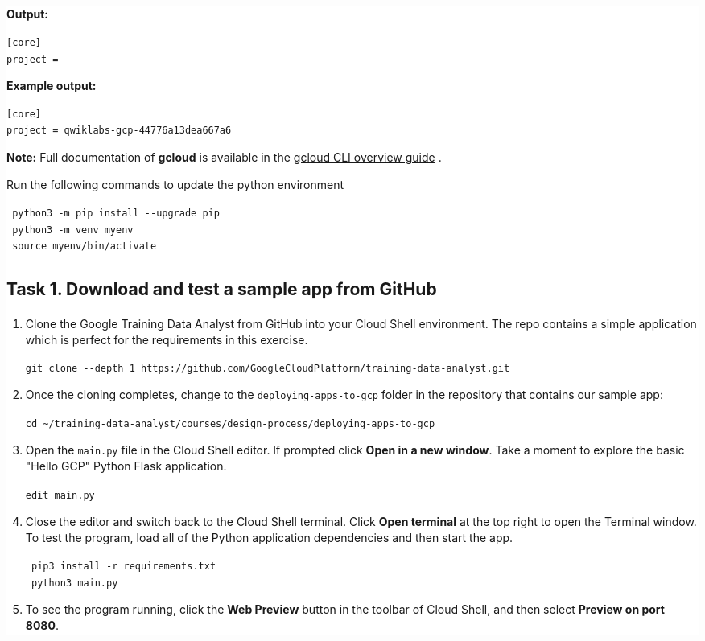 **Output:**

```apache
[core]
project = 
```

**Example output:**

```apache
[core]
project = qwiklabs-gcp-44776a13dea667a6
```

**Note:** Full documentation of **gcloud** is available in the [gcloud CLI overview guide](https://cloud.google.com/sdk/gcloud) .

Run the following commands to update the python environment

```apache
 python3 -m pip install --upgrade pip
 python3 -m venv myenv
 source myenv/bin/activate
```

## **Task 1. Download and test a sample app from GitHub**

1. Clone the Google Training Data Analyst from GitHub into your Cloud Shell environment. The repo contains a simple application which is perfect for the requirements in this exercise.
    
    ```apache
    git clone --depth 1 https://github.com/GoogleCloudPlatform/training-data-analyst.git
    ```
    
2. Once the cloning completes, change to the `deploying-apps-to-gcp` folder in the repository that contains our sample app:
    
    ```apache
    cd ~/training-data-analyst/courses/design-process/deploying-apps-to-gcp
    ```
    
3. Open the `main.py` file in the Cloud Shell editor. If prompted click **Open in a new window**. Take a moment to explore the basic "Hello GCP" Python Flask application.
    
    ```apache
    edit main.py
    ```
    
4. Close the editor and switch back to the Cloud Shell terminal. Click **Open terminal** at the top right to open the Terminal window. To test the program, load all of the Python application dependencies and then start the app.
    
    ```apache
     pip3 install -r requirements.txt
     python3 main.py
    ```
    
5. To see the program running, click the **Web Preview** button in the toolbar of Cloud Shell, and then select **Preview on port 8080**.
    